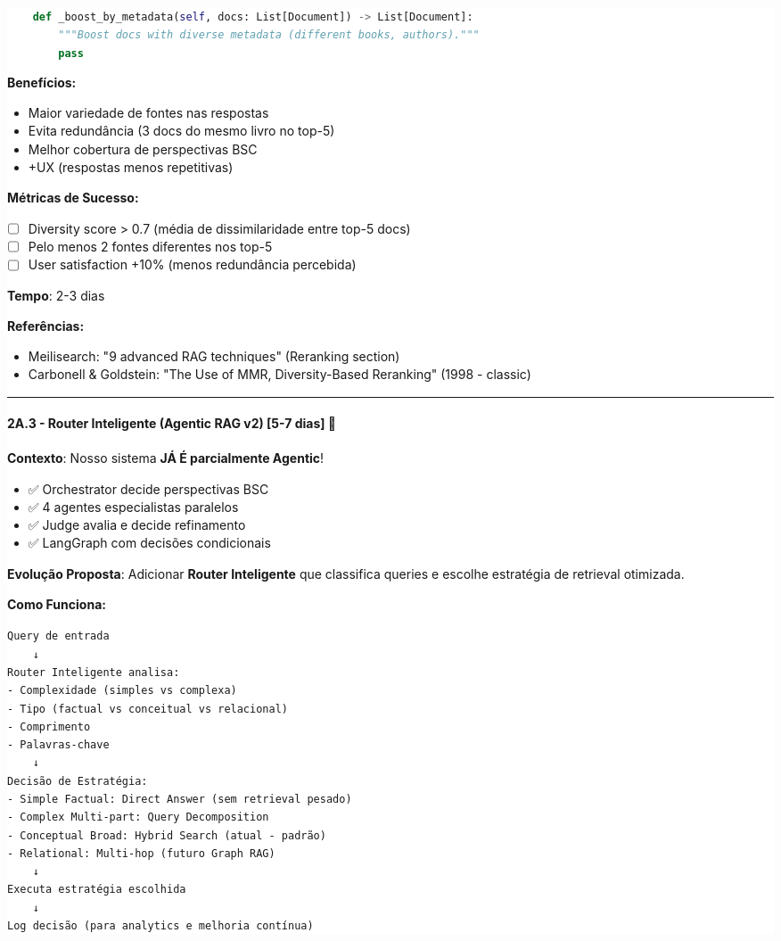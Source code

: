 ```python
    def _boost_by_metadata(self, docs: List[Document]) -> List[Document]:
        """Boost docs with diverse metadata (different books, authors)."""
        pass
```

**Benefícios:**

- Maior variedade de fontes nas respostas
- Evita redundância (3 docs do mesmo livro no top-5)
- Melhor cobertura de perspectivas BSC
- +UX (respostas menos repetitivas)

**Métricas de Sucesso:**

- [ ] Diversity score > 0.7 (média de dissimilaridade entre top-5 docs)
- [ ] Pelo menos 2 fontes diferentes nos top-5
- [ ] User satisfaction +10% (menos redundância percebida)

**Tempo**: 2-3 dias

**Referências:**

- Meilisearch: "9 advanced RAG techniques" (Reranking section)
- Carbonell & Goldstein: "The Use of MMR, Diversity-Based Reranking" (1998 - classic)

---

#### **2A.3 - Router Inteligente (Agentic RAG v2)** [5-7 dias] 🤖

**Contexto**: Nosso sistema **JÁ É parcialmente Agentic**!

- ✅ Orchestrator decide perspectivas BSC
- ✅ 4 agentes especialistas paralelos
- ✅ Judge avalia e decide refinamento
- ✅ LangGraph com decisões condicionais

**Evolução Proposta**: Adicionar **Router Inteligente** que classifica queries e escolhe estratégia de retrieval otimizada.

**Como Funciona:**

```
Query de entrada
    ↓
Router Inteligente analisa:
- Complexidade (simples vs complexa)
- Tipo (factual vs conceitual vs relacional)
- Comprimento
- Palavras-chave
    ↓
Decisão de Estratégia:
- Simple Factual: Direct Answer (sem retrieval pesado)
- Complex Multi-part: Query Decomposition
- Conceptual Broad: Hybrid Search (atual - padrão)
- Relational: Multi-hop (futuro Graph RAG)
    ↓
Executa estratégia escolhida
    ↓
Log decisão (para analytics e melhoria contínua)
```
